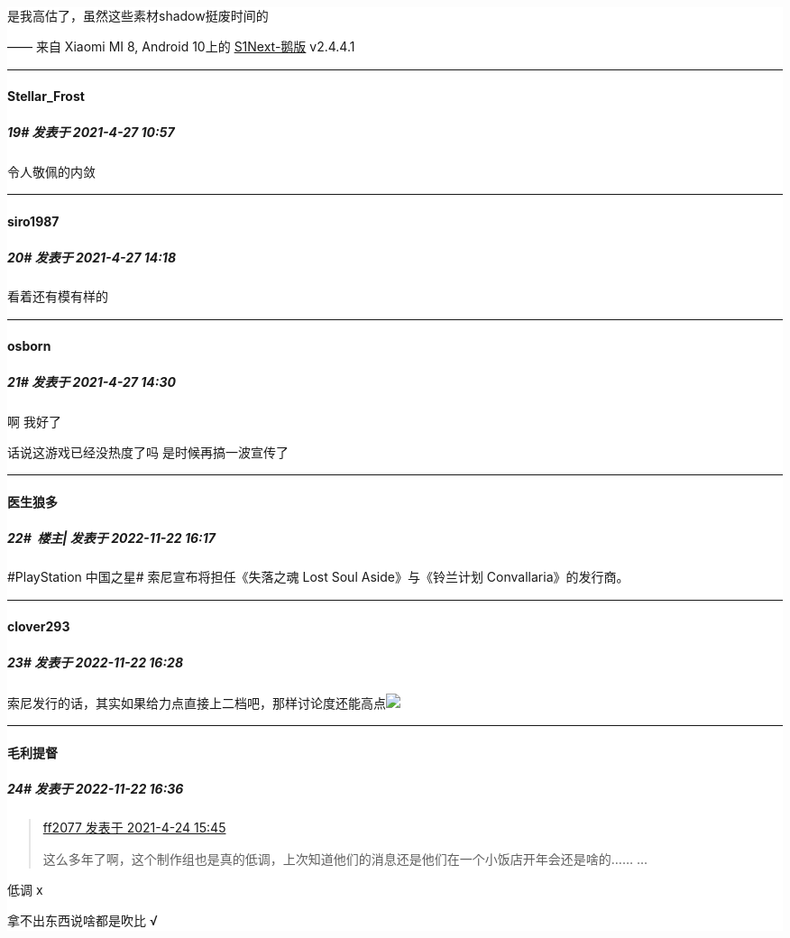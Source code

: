 是我高估了，虽然这些素材shadow挺废时间的

—— 来自 Xiaomi MI 8, Android 10上的 [S1Next-鹅版](https://github.com/ykrank/S1-Next/releases) v2.4.4.1

*****

####  Stellar_Frost  
##### 19#       发表于 2021-4-27 10:57

令人敬佩的内敛

*****

####  siro1987  
##### 20#       发表于 2021-4-27 14:18

看着还有模有样的

*****

####  osborn  
##### 21#       发表于 2021-4-27 14:30

啊 我好了

话说这游戏已经没热度了吗 是时候再搞一波宣传了

*****

####  医生狼多  
##### 22#         楼主| 发表于 2022-11-22 16:17

#PlayStation 中国之星#
索尼宣布将担任《失落之魂 Lost Soul Aside》与《铃兰计划 Convallaria》的发行商。 ​​​

*****

####  clover293  
##### 23#       发表于 2022-11-22 16:28

索尼发行的话，其实如果给力点直接上二档吧，那样讨论度还能高点<img src="https://static.saraba1st.com/image/smiley/face2017/001.png" referrerpolicy="no-referrer">

*****

####  毛利提督  
##### 24#       发表于 2022-11-22 16:36

<blockquote><a href="httphttps://bbs.saraba1st.com/2b/forum.php?mod=redirect&amp;goto=findpost&amp;pid=51045586&amp;ptid=2000791" target="_blank">ff2077 发表于 2021-4-24 15:45</a>

这么多年了啊，这个制作组也是真的低调，上次知道他们的消息还是他们在一个小饭店开年会还是啥的…… ...</blockquote>
低调 x

拿不出东西说啥都是吹比 √
